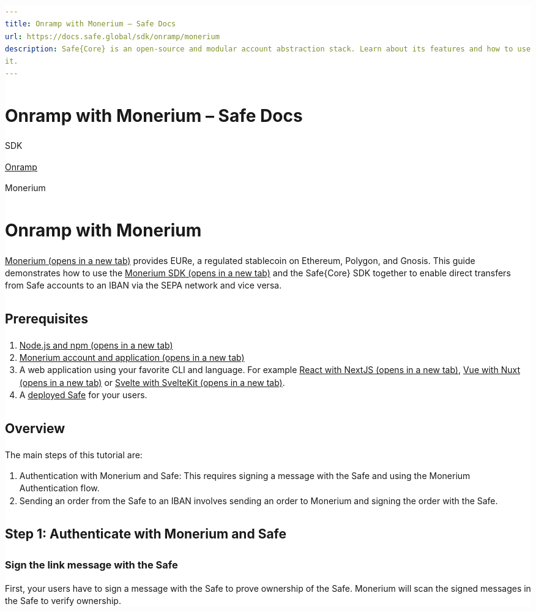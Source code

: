 ```yaml
---
title: Onramp with Monerium – Safe Docs
url: https://docs.safe.global/sdk/onramp/monerium
description: Safe{Core} is an open-source and modular account abstraction stack. Learn about its features and how to use it.
---
```


# Onramp with Monerium – Safe Docs

SDK

[Onramp](/sdk/onramp)

Monerium

# Onramp with Monerium

[Monerium (opens in a new tab)](https://monerium.com) provides EURe, a regulated stablecoin on Ethereum, Polygon, and Gnosis.
This guide demonstrates how to use the [Monerium SDK (opens in a new tab)](https://monerium.github.io/js-sdk/) and the Safe{Core} SDK together to enable direct transfers from Safe accounts to an IBAN via the SEPA network and vice versa.

## Prerequisites

1. [Node.js and npm (opens in a new tab)](https://docs.npmjs.com/downloading-and-installing-node-js-and-npm)
2. [Monerium account and application (opens in a new tab)](https://monerium.dev/docs/getting-started/create-app)
3. A web application using your favorite CLI and language. For example [React with NextJS (opens in a new tab)](https://nextjs.org/docs), [Vue with Nuxt (opens in a new tab)](https://nuxt.com/) or [Svelte with SvelteKit (opens in a new tab)](https://kit.svelte.dev/).
4. A [deployed Safe](/sdk/protocol-kit) for your users.

## Overview

The main steps of this tutorial are:

1. Authentication with Monerium and Safe: This requires signing a message with the Safe and using the Monerium Authentication flow.
2. Sending an order from the Safe to an IBAN involves sending an order to Monerium and signing the order with the Safe.

## Step 1: Authenticate with Monerium and Safe

### Sign the link message with the Safe

First, your users have to sign a message with the Safe to prove ownership of the Safe.
Monerium will scan the signed messages in the Safe to verify ownership.
